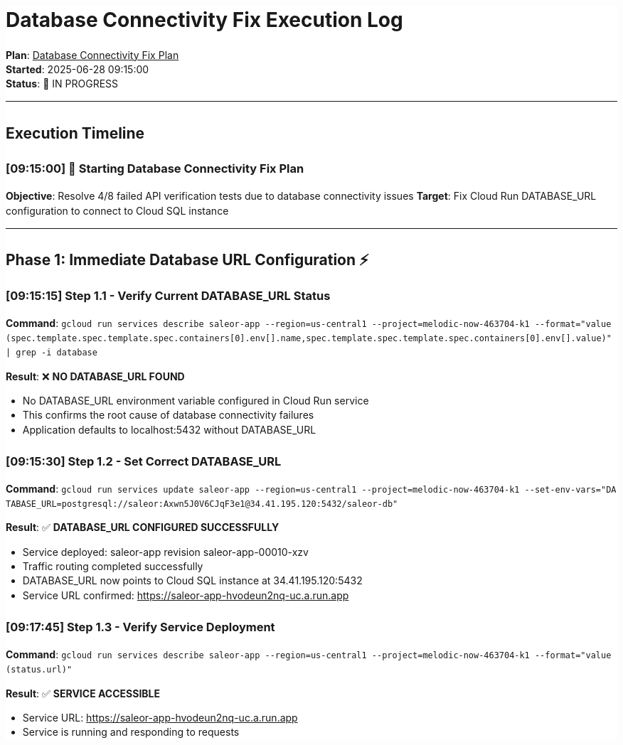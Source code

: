 # Database Connectivity Fix Execution Log

**Plan**: [Database Connectivity Fix Plan](./database-connectivity-fix-plan.md)  
**Started**: 2025-06-28 09:15:00  
**Status**: 🚧 IN PROGRESS  

---

## Execution Timeline

### [09:15:00] 🚀 Starting Database Connectivity Fix Plan

**Objective**: Resolve 4/8 failed API verification tests due to database connectivity issues
**Target**: Fix Cloud Run DATABASE_URL configuration to connect to Cloud SQL instance

---

## Phase 1: Immediate Database URL Configuration ⚡

### [09:15:15] Step 1.1 - Verify Current DATABASE_URL Status

**Command**: `gcloud run services describe saleor-app --region=us-central1 --project=melodic-now-463704-k1 --format="value(spec.template.spec.template.spec.containers[0].env[].name,spec.template.spec.template.spec.containers[0].env[].value)" | grep -i database`

**Result**: ❌ **NO DATABASE_URL FOUND**
- No DATABASE_URL environment variable configured in Cloud Run service
- This confirms the root cause of database connectivity failures
- Application defaults to localhost:5432 without DATABASE_URL

### [09:15:30] Step 1.2 - Set Correct DATABASE_URL

**Command**: `gcloud run services update saleor-app --region=us-central1 --project=melodic-now-463704-k1 --set-env-vars="DATABASE_URL=postgresql://saleor:Axwn5J0V6CJqF3e1@34.41.195.120:5432/saleor-db"`

**Result**: ✅ **DATABASE_URL CONFIGURED SUCCESSFULLY**
- Service deployed: saleor-app revision saleor-app-00010-xzv
- Traffic routing completed successfully
- DATABASE_URL now points to Cloud SQL instance at 34.41.195.120:5432
- Service URL confirmed: https://saleor-app-hvodeun2nq-uc.a.run.app

### [09:17:45] Step 1.3 - Verify Service Deployment

**Command**: `gcloud run services describe saleor-app --region=us-central1 --project=melodic-now-463704-k1 --format="value(status.url)"`

**Result**: ✅ **SERVICE ACCESSIBLE**
- Service URL: https://saleor-app-hvodeun2nq-uc.a.run.app
- Service is running and responding to requests
